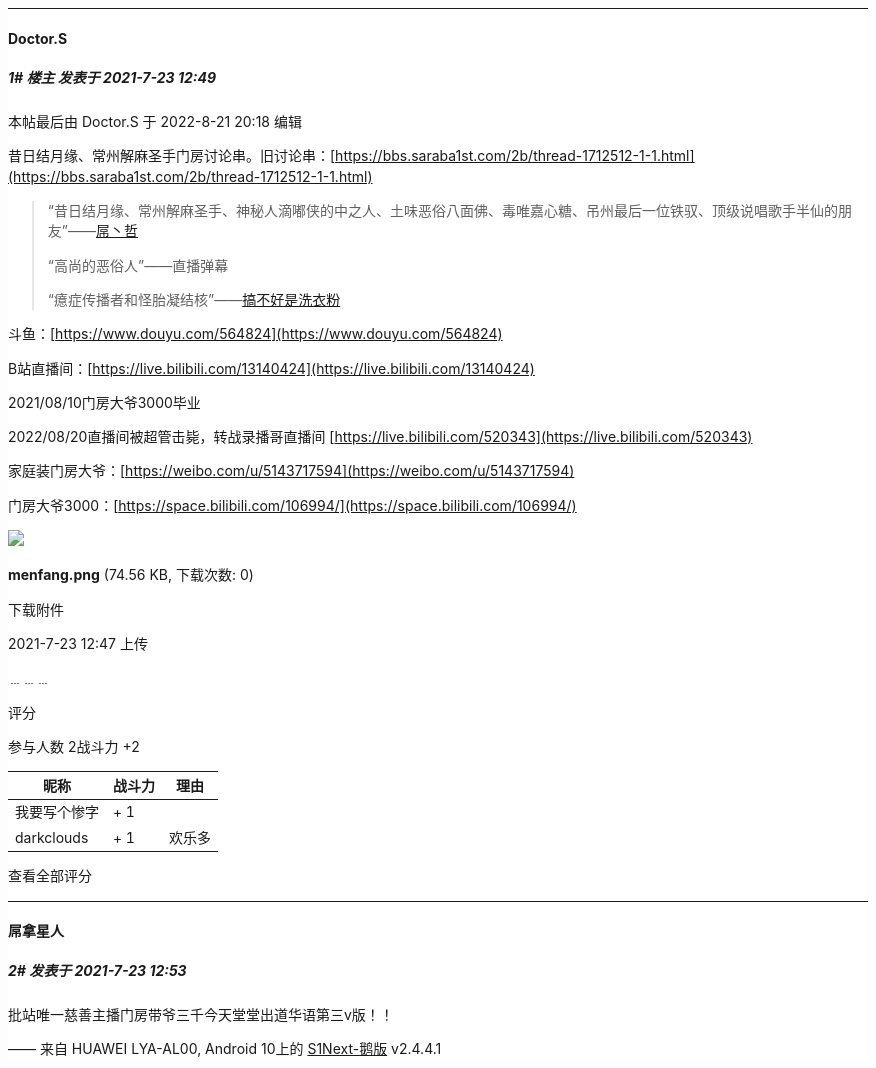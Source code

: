 
*****

####  Doctor.S  
##### 1#       楼主       发表于 2021-7-23 12:49

 本帖最后由 Doctor.S 于 2022-8-21 20:18 编辑 

昔日结月缘、常州解麻圣手门房讨论串。旧讨论串：[https://bbs.saraba1st.com/2b/thread-1712512-1-1.html](https://bbs.saraba1st.com/2b/thread-1712512-1-1.html) <blockquote>“昔日结月缘、常州解麻圣手、神秘人滴嘟侠的中之人、土味恶俗八面佛、毒唯嘉心糖、吊州最后一位铁驭、顶级说唱歌手半仙的朋友”——[屌丶哲](https://bbs.saraba1st.com/2b/forum.php?mod=viewthread&amp;tid=2017010&amp;page=1#pid52071204)

“高尚的恶俗人”——直播弹幕

“癔症传播者和怪胎凝结核”——[搞不好是洗衣粉](https://bbs.saraba1st.com/2b/forum.php?mod=viewthread&amp;tid=2017010&amp;page=11#pid52326764)</blockquote>
斗鱼：[https://www.douyu.com/564824](https://www.douyu.com/564824)

B站直播间：[https://live.bilibili.com/13140424](https://live.bilibili.com/13140424)

2021/08/10门房大爷3000毕业

2022/08/20直播间被超管击毙，转战录播哥直播间 [https://live.bilibili.com/520343](https://live.bilibili.com/520343)

家庭装门房大爷：[https://weibo.com/u/5143717594](https://weibo.com/u/5143717594)

门房大爷3000：[https://space.bilibili.com/106994/](https://space.bilibili.com/106994/)

<img src="https://img.saraba1st.com/forum/202107/23/124738eglmphpcgleogpmt.png" referrerpolicy="no-referrer">

<strong>menfang.png</strong> (74.56 KB, 下载次数: 0)

下载附件

2021-7-23 12:47 上传

﹍﹍﹍

评分

 参与人数 2战斗力 +2

|昵称|战斗力|理由|
|----|---|---|
| 我要写个惨字| + 1||
| darkclouds| + 1|欢乐多|

查看全部评分

*****

####  屌拿星人  
##### 2#       发表于 2021-7-23 12:53

批站唯一慈善主播门房带爷三千今天堂堂出道华语第三v版！！

—— 来自 HUAWEI LYA-AL00, Android 10上的 [S1Next-鹅版](https://github.com/ykrank/S1-Next/releases) v2.4.4.1
